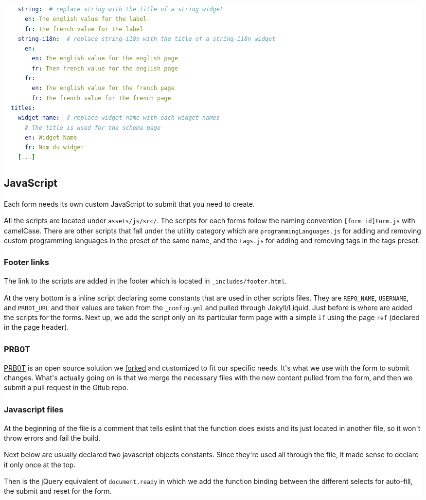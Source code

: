 ```yaml
    string:  # replace string with the title of a string widget
      en: The english value for the label
      fr: The french value for the label
    string-i18n:  # replace string-i18n with the title of a string-i18n widget
      en:
        en: The english value for the english page
        fr: Then french value for the english page
      fr:
        en: The english value for the french page
        fr: The french value for the french page
  titles:
    widget-name:  # replace widget-name with each widget names
      # The title is used for the schema page
      en: Widget Name
      fr: Nom du widget
    [...]
```

## JavaScript
Each form needs its own custom JavaScript to submit that you need to create.

All the scripts are located under `assets/js/src/`. The scripts for each forms follow the naming convention `[form id]Form.js` with camelCase. There are other scripts that fall under the utility category which are `programmingLanguages.js` for adding and removing custom programming languages in the preset of the same name, and the `tags.js` for adding and removing tags in the tags preset.

### Footer links
The link to the scripts are added in the footer which is located in `_includes/footer.html`.

At the very bottom is a inline script declaring some constants that are used in other scripts files. They are `REPO_NAME`, `USERNAME`, and `PRBOT_URL` and their values are taken from the `_config.yml` and pulled through Jekyll/Liquid. Just before is where are added the scripts for the forms. Next up, we add the script only on its particular form page with a simple `if` using the page `ref` (declared in the page header).

### PRB0T
[PRB0T](https://github.com/PRB0t/PRB0t) is an open source solution we [forked](https://github.com/j-rewerts/PRB0t) and customized to fit our specific needs. It's what we use with the form to submit changes. What's actually going on is that we merge the necessary files with the new content pulled from the form, and then we submit a pull request in the Gitub repo.

### Javascript files
At the beginning of the file is a comment that tells eslint that the function does exists and its just located in another file, so it won't throw errors and fail the build.

Next below are usually declared two javascript objects constants. Since they're used all through the file, it made sense to declare it only once at the top.

Then is the jQuery equivalent of `document.ready` in which we add the function binding between the different selects for auto-fill, the submit and reset for the form.
